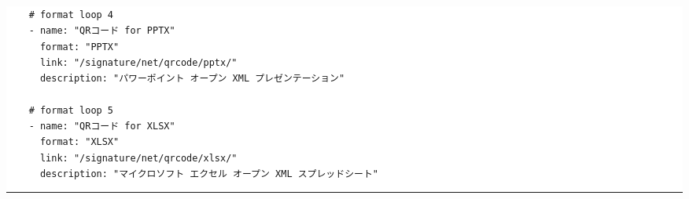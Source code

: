         # format loop 4
        - name: "QRコード for PPTX"
          format: "PPTX"
          link: "/signature/net/qrcode/pptx/"
          description: "パワーポイント オープン XML プレゼンテーション"
          
        # format loop 5
        - name: "QRコード for XLSX"
          format: "XLSX"
          link: "/signature/net/qrcode/xlsx/"
          description: "マイクロソフト エクセル オープン XML スプレッドシート"


          

---